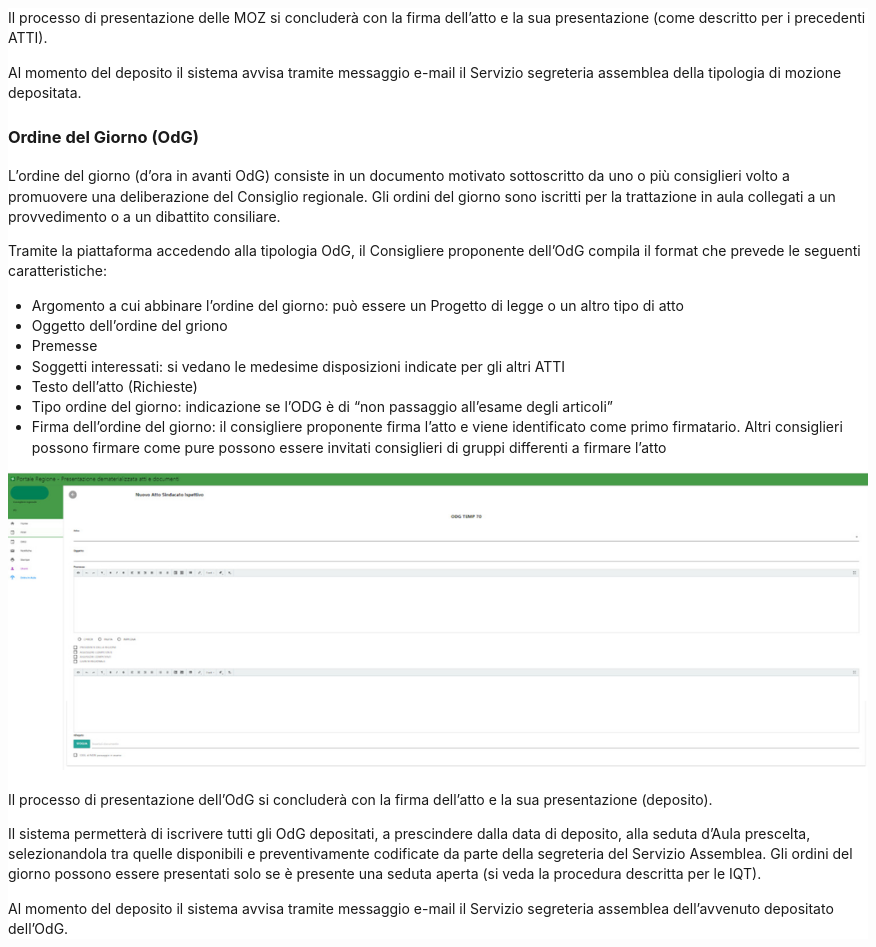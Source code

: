 Il processo di presentazione delle MOZ si concluderà con la firma dell’atto e la sua presentazione (come descritto per i precedenti ATTI).

Al momento del deposito il sistema avvisa tramite messaggio e-mail il Servizio segreteria assemblea della tipologia di mozione depositata.

### Ordine del Giorno (OdG)
L’ordine del giorno (d’ora in avanti OdG) consiste in un documento motivato sottoscritto da uno o più consiglieri volto a promuovere una deliberazione del Consiglio regionale.
Gli ordini del giorno sono iscritti per la trattazione in aula collegati a un provvedimento o a un dibattito consiliare. 

Tramite la piattaforma accedendo alla tipologia OdG, il Consigliere proponente dell’OdG compila il format che prevede le seguenti caratteristiche:
- Argomento a cui abbinare l’ordine del giorno: può essere un Progetto di legge o un altro tipo di atto
- Oggetto dell’ordine del griono
- Premesse
- Soggetti interessati: si vedano le medesime disposizioni indicate per gli altri ATTI
- Testo dell’atto (Richieste)
- Tipo ordine del giorno: indicazione se l’ODG è di “non passaggio all’esame degli articoli”
- Firma dell’ordine del giorno: il consigliere proponente firma l’atto e viene identificato come primo firmatario. Altri consiglieri possono firmare come pure possono essere invitati consiglieri di gruppi differenti a firmare l’atto

![PEM_20](/Documentazione/Screenshot/PEM_20.jpg)

Il processo di presentazione dell’OdG si concluderà con la firma dell’atto e la sua presentazione (deposito).

Il sistema permetterà di iscrivere tutti gli OdG depositati, a prescindere dalla data di deposito, alla seduta d’Aula prescelta, selezionandola tra quelle disponibili e preventivamente codificate da parte della segreteria del Servizio Assemblea. Gli ordini del giorno possono essere presentati solo se è presente una seduta aperta (si veda la procedura descritta per le IQT).

Al momento del deposito il sistema avvisa tramite messaggio e-mail il Servizio segreteria assemblea dell’avvenuto depositato dell’OdG.
